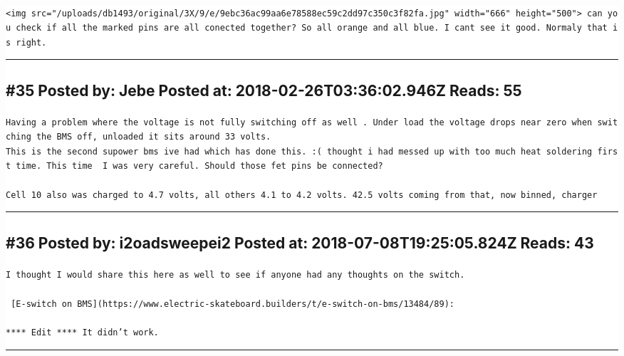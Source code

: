 ```
<img src="/uploads/db1493/original/3X/9/e/9ebc36ac99aa6e78588ec59c2dd97c350c3f82fa.jpg" width="666" height="500"> can you check if all the marked pins are all conected together? So all orange and all blue. I cant see it good. Normaly that is right.
```

---
## \#35 Posted by: Jebe Posted at: 2018-02-26T03:36:02.946Z Reads: 55

```
Having a problem where the voltage is not fully switching off as well . Under load the voltage drops near zero when switching the BMS off, unloaded it sits around 33 volts.
This is the second supower bms ive had which has done this. :( thought i had messed up with too much heat soldering first time. This time  I was very careful. Should those fet pins be connected?

Cell 10 also was charged to 4.7 volts, all others 4.1 to 4.2 volts. 42.5 volts coming from that, now binned, charger
```

---
## \#36 Posted by: i2oadsweepei2 Posted at: 2018-07-08T19:25:05.824Z Reads: 43

```
I thought I would share this here as well to see if anyone had any thoughts on the switch.

 [E-switch on BMS](https://www.electric-skateboard.builders/t/e-switch-on-bms/13484/89):

**** Edit **** It didn’t work.
```

---
